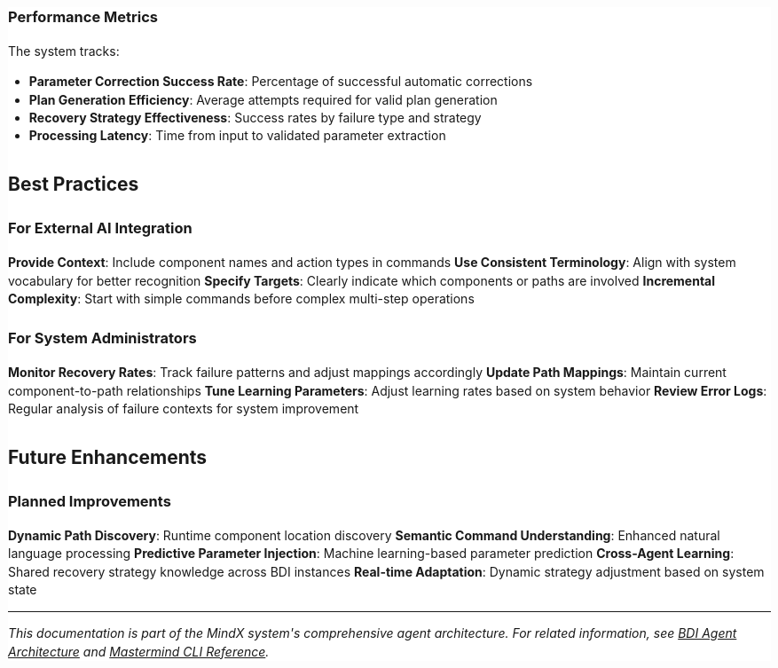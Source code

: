 ### Performance Metrics

The system tracks:
- **Parameter Correction Success Rate**: Percentage of successful automatic corrections
- **Plan Generation Efficiency**: Average attempts required for valid plan generation
- **Recovery Strategy Effectiveness**: Success rates by failure type and strategy
- **Processing Latency**: Time from input to validated parameter extraction

## Best Practices

### For External AI Integration

 **Provide Context**: Include component names and action types in commands
 **Use Consistent Terminology**: Align with system vocabulary for better recognition
 **Specify Targets**: Clearly indicate which components or paths are involved
 **Incremental Complexity**: Start with simple commands before complex multi-step operations

### For System Administrators

 **Monitor Recovery Rates**: Track failure patterns and adjust mappings accordingly
 **Update Path Mappings**: Maintain current component-to-path relationships
 **Tune Learning Parameters**: Adjust learning rates based on system behavior
 **Review Error Logs**: Regular analysis of failure contexts for system improvement

## Future Enhancements

### Planned Improvements

 **Dynamic Path Discovery**: Runtime component location discovery
 **Semantic Command Understanding**: Enhanced natural language processing
 **Predictive Parameter Injection**: Machine learning-based parameter prediction
 **Cross-Agent Learning**: Shared recovery strategy knowledge across BDI instances
 **Real-time Adaptation**: Dynamic strategy adjustment based on system state

---

*This documentation is part of the MindX system's comprehensive agent architecture. For related information, see [BDI Agent Architecture](bdi_agent.md) and [Mastermind CLI Reference](mastermind_cli.md).*

